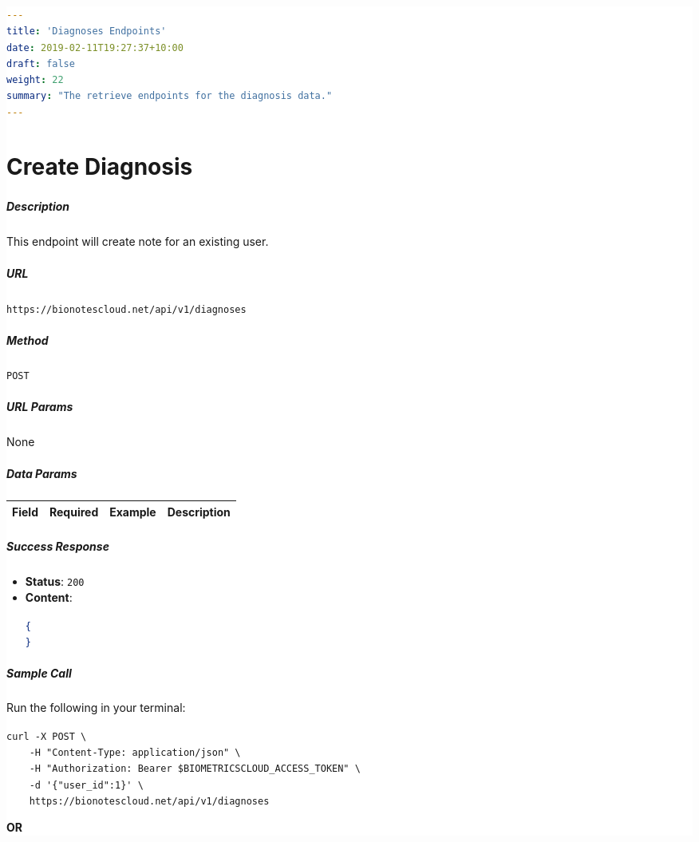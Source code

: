```yaml
---
title: 'Diagnoses Endpoints'
date: 2019-02-11T19:27:37+10:00
draft: false
weight: 22
summary: "The retrieve endpoints for the diagnosis data."
---
```



# **Create Diagnosis**
##### Description
This endpoint will create note for an existing user.

##### URL

`https://bionotescloud.net/api/v1/diagnoses`

##### Method

`POST`

##### URL Params

None

##### Data Params

Field | Required | Example | Description
--------- | ----------- | ----------- | -----------


##### Success Response

  * **Status**: `200`
  * **Content**:
    ```json
    {
    }
    ```

##### Sample Call

Run the following in your terminal:

```shell
curl -X POST \
    -H "Content-Type: application/json" \
    -H "Authorization: Bearer $BIOMETRICSCLOUD_ACCESS_TOKEN" \
    -d '{"user_id":1}' \
    https://bionotescloud.net/api/v1/diagnoses
```

**OR**
